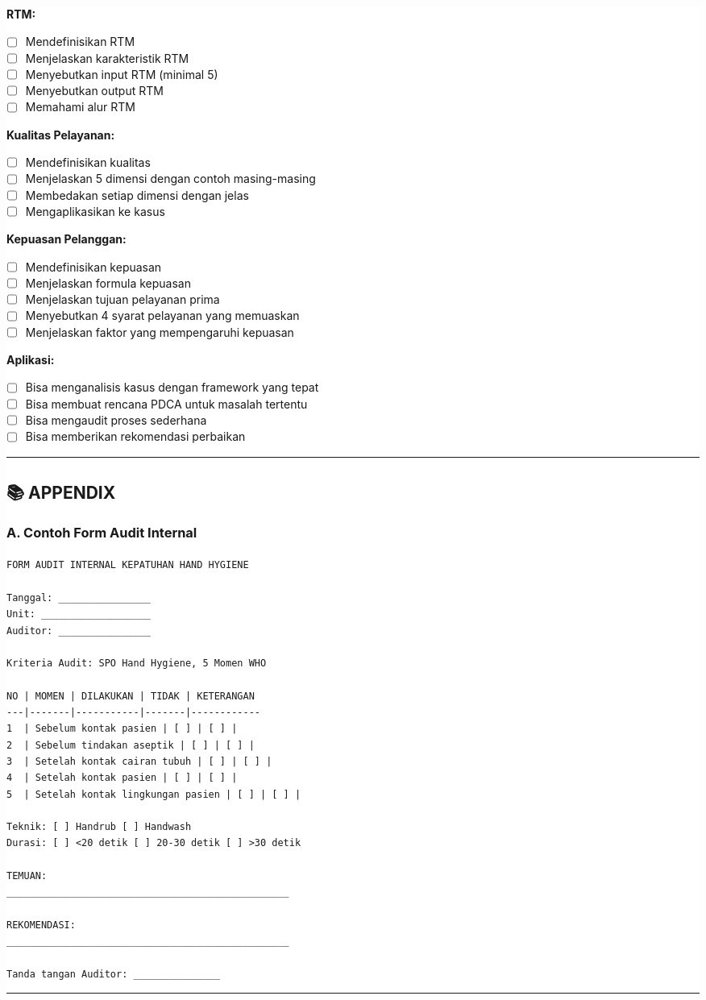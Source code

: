 **RTM:**

- [ ] Mendefinisikan RTM
- [ ] Menjelaskan karakteristik RTM
- [ ] Menyebutkan input RTM (minimal 5)
- [ ] Menyebutkan output RTM
- [ ] Memahami alur RTM

**Kualitas Pelayanan:**

- [ ] Mendefinisikan kualitas
- [ ] Menjelaskan 5 dimensi dengan contoh masing-masing
- [ ] Membedakan setiap dimensi dengan jelas
- [ ] Mengaplikasikan ke kasus

**Kepuasan Pelanggan:**

- [ ] Mendefinisikan kepuasan
- [ ] Menjelaskan formula kepuasan
- [ ] Menjelaskan tujuan pelayanan prima
- [ ] Menyebutkan 4 syarat pelayanan yang memuaskan
- [ ] Menjelaskan faktor yang mempengaruhi kepuasan

**Aplikasi:**

- [ ] Bisa menganalisis kasus dengan framework yang tepat
- [ ] Bisa membuat rencana PDCA untuk masalah tertentu
- [ ] Bisa mengaudit proses sederhana
- [ ] Bisa memberikan rekomendasi perbaikan

---

## 📚 APPENDIX

### A. Contoh Form Audit Internal

```
FORM AUDIT INTERNAL KEPATUHAN HAND HYGIENE

Tanggal: ________________
Unit: ___________________
Auditor: ________________

Kriteria Audit: SPO Hand Hygiene, 5 Momen WHO

NO | MOMEN | DILAKUKAN | TIDAK | KETERANGAN
---|-------|-----------|-------|------------
1  | Sebelum kontak pasien | [ ] | [ ] |
2  | Sebelum tindakan aseptik | [ ] | [ ] |
3  | Setelah kontak cairan tubuh | [ ] | [ ] |
4  | Setelah kontak pasien | [ ] | [ ] |
5  | Setelah kontak lingkungan pasien | [ ] | [ ] |

Teknik: [ ] Handrub [ ] Handwash
Durasi: [ ] <20 detik [ ] 20-30 detik [ ] >30 detik

TEMUAN:
_________________________________________________

REKOMENDASI:
_________________________________________________

Tanda tangan Auditor: _______________
```

---